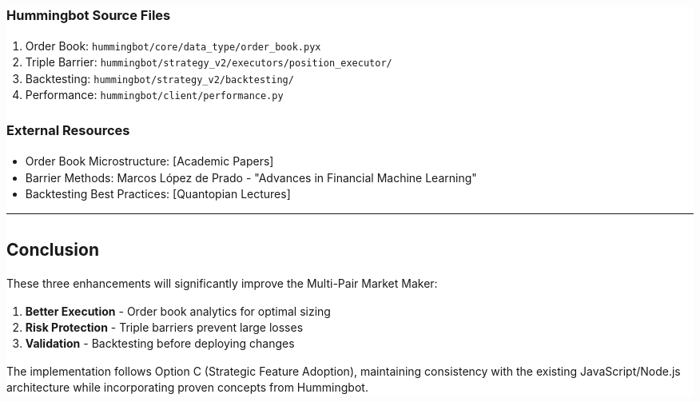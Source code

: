 ### Hummingbot Source Files
1. Order Book: `hummingbot/core/data_type/order_book.pyx`
2. Triple Barrier: `hummingbot/strategy_v2/executors/position_executor/`
3. Backtesting: `hummingbot/strategy_v2/backtesting/`
4. Performance: `hummingbot/client/performance.py`

### External Resources
- Order Book Microstructure: [Academic Papers]
- Barrier Methods: Marcos López de Prado - "Advances in Financial Machine Learning"
- Backtesting Best Practices: [Quantopian Lectures]

---

## Conclusion

These three enhancements will significantly improve the Multi-Pair Market Maker:
1. **Better Execution** - Order book analytics for optimal sizing
2. **Risk Protection** - Triple barriers prevent large losses
3. **Validation** - Backtesting before deploying changes

The implementation follows Option C (Strategic Feature Adoption), maintaining consistency with the existing JavaScript/Node.js architecture while incorporating proven concepts from Hummingbot.
